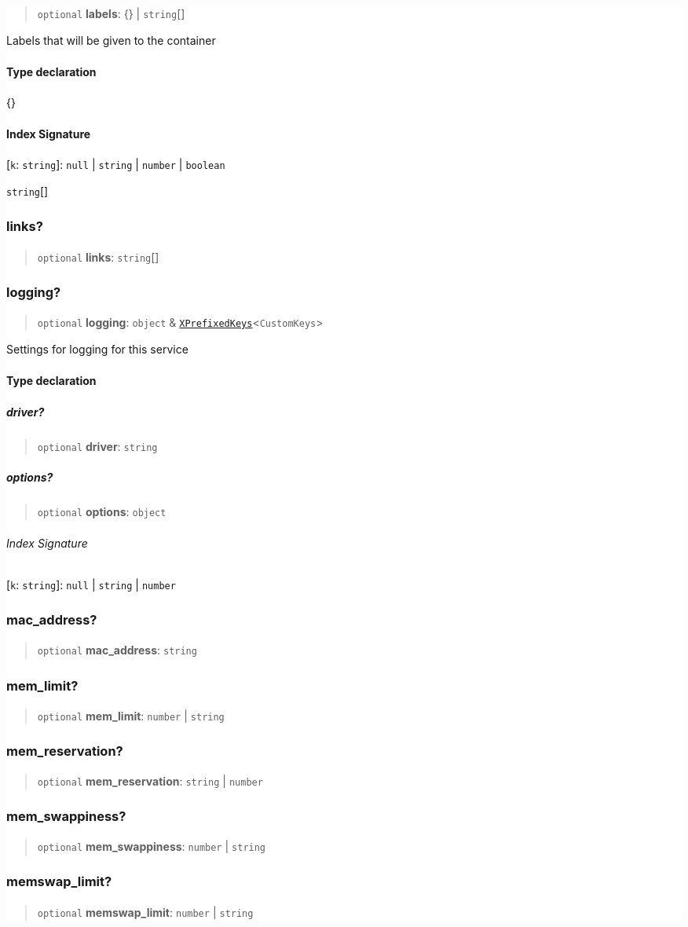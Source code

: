 > `optional` **labels**: \{\} \| `string`[]

Labels that will be given to the container

#### Type declaration

\{\}

#### Index Signature

\[`k`: `string`\]: `null` \| `string` \| `number` \| `boolean`

`string`[]

### links?

> `optional` **links**: `string`[]

### logging?

> `optional` **logging**: `object` & [`XPrefixedKeys`](XPrefixedKeys.md)\<`CustomKeys`\>

Settings for logging for this service

#### Type declaration

##### driver?

> `optional` **driver**: `string`

##### options?

> `optional` **options**: `object`

###### Index Signature

\[`k`: `string`\]: `null` \| `string` \| `number`

### mac\_address?

> `optional` **mac\_address**: `string`

### mem\_limit?

> `optional` **mem\_limit**: `number` \| `string`

### mem\_reservation?

> `optional` **mem\_reservation**: `string` \| `number`

### mem\_swappiness?

> `optional` **mem\_swappiness**: `number` \| `string`

### memswap\_limit?

> `optional` **memswap\_limit**: `number` \| `string`
